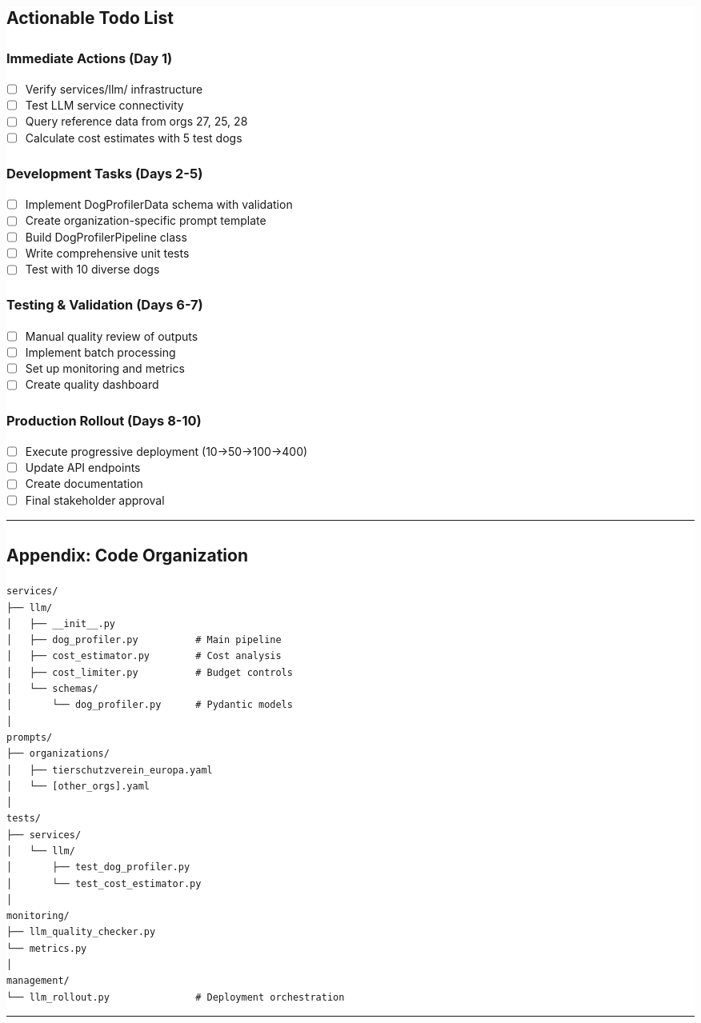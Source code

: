 ## Actionable Todo List

### Immediate Actions (Day 1)
- [ ] Verify services/llm/ infrastructure
- [ ] Test LLM service connectivity
- [ ] Query reference data from orgs 27, 25, 28
- [ ] Calculate cost estimates with 5 test dogs

### Development Tasks (Days 2-5)
- [ ] Implement DogProfilerData schema with validation
- [ ] Create organization-specific prompt template
- [ ] Build DogProfilerPipeline class
- [ ] Write comprehensive unit tests
- [ ] Test with 10 diverse dogs

### Testing & Validation (Days 6-7)
- [ ] Manual quality review of outputs
- [ ] Implement batch processing
- [ ] Set up monitoring and metrics
- [ ] Create quality dashboard

### Production Rollout (Days 8-10)
- [ ] Execute progressive deployment (10→50→100→400)
- [ ] Update API endpoints
- [ ] Create documentation
- [ ] Final stakeholder approval

---

## Appendix: Code Organization

```
services/
├── llm/
│   ├── __init__.py
│   ├── dog_profiler.py          # Main pipeline
│   ├── cost_estimator.py        # Cost analysis
│   ├── cost_limiter.py          # Budget controls
│   └── schemas/
│       └── dog_profiler.py      # Pydantic models
│
prompts/
├── organizations/
│   ├── tierschutzverein_europa.yaml
│   └── [other_orgs].yaml
│
tests/
├── services/
│   └── llm/
│       ├── test_dog_profiler.py
│       └── test_cost_estimator.py
│
monitoring/
├── llm_quality_checker.py
└── metrics.py
│
management/
└── llm_rollout.py               # Deployment orchestration
```

---